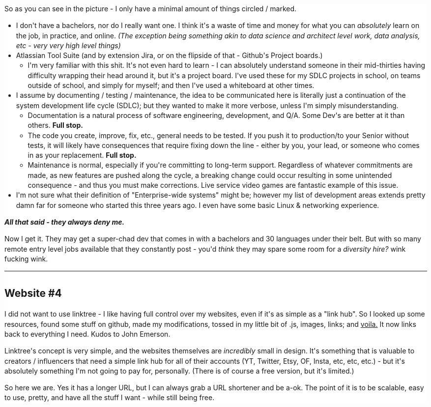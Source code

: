 So as you can see in the picture - I only have a minimal amount of things circled / marked.
- I don't have a bachelors, nor do I really want one. I think it's a waste of time and money for what you can *absolutely* learn on the job, in practice, and online. *(The exception being something akin to data science and architect level work, data analysis, etc - very very high level things)*
- Atlassian Tool Suite (and by extension Jira, or on the flipside of that - Github's Project boards.)
	- I'm very familiar with this shit. It's not even hard to learn - I can absolutely understand someone in their mid-thirties having difficulty wrapping their head around it, but it's a project board.  I've used these for my SDLC projects in school, on teams outside of school, and simply for myself; and then I've used a whiteboard at other times.
- I assume by documenting / testing / maintenance, the idea to be communicated here is literally just a continuation of the system development life cycle (SDLC); but they wanted to make it more verbose, unless I'm simply misunderstanding.
	- Documentation is a natural process of software engineering, development, and Q/A. Some Dev's are better at it than others. **Full stop.**
	- The code you create, improve, fix, etc., general needs to be tested. If you push it to production/to your Senior without tests, it will likely have consequences that require fixing down the line - either by you, your lead, or someone who comes in as your replacement. **Full stop.**
	- Maintenance is normal, especially if you're committing to long-term support. Regardless of whatever commitments are made, as new features are pushed along the cycle, a breaking change could occur resulting in some unintended consequence - and thus you must make corrections. Live service video games are fantastic example of this issue.
- I'm not sure what their definition of "Enterprise-wide systems" might be; however my list of development areas extends pretty damn far for someone who started this three years ago. I even have some basic Linux & networking experience.

***All that said - they always deny me.***

Now I get it. They may get a super-chad dev that comes in with a bachelors and 30 languages under their belt. But with so many remote entry level jobs available that they constantly post - you'd *think* they may spare some room for a *diversity hire?* wink fucking wink.

<hr>


## Website #4

I did not want to use linktree - I like having full control over my websites, even if it's as simple as a "link hub".  So I looked up some resources, found some stuff on github, made my modifications, tossed in my little bit of .js, images, links; and <a href ="https://charlotte-2222.github.io/links/">voila.</a> It now links back to everything I need. Kudos to John Emerson.

Linktree's concept is very simple, and the websites themselves are *incredibly* small in design. It's something that is valuable to creators / influencers that need a simple link hub for all of their accounts (YT, Twitter, Etsy, OF, Insta, etc, etc, etc.) - but it's absolutely something I'm not going to pay for, personally. (There is of course a free version, but it's limited.)

So here we are. Yes it has a longer URL, but I can always grab a URL shortener and be a-ok.
The point of it is to be scalable, easy to use, pretty, and have all the stuff I want - while still being free.
